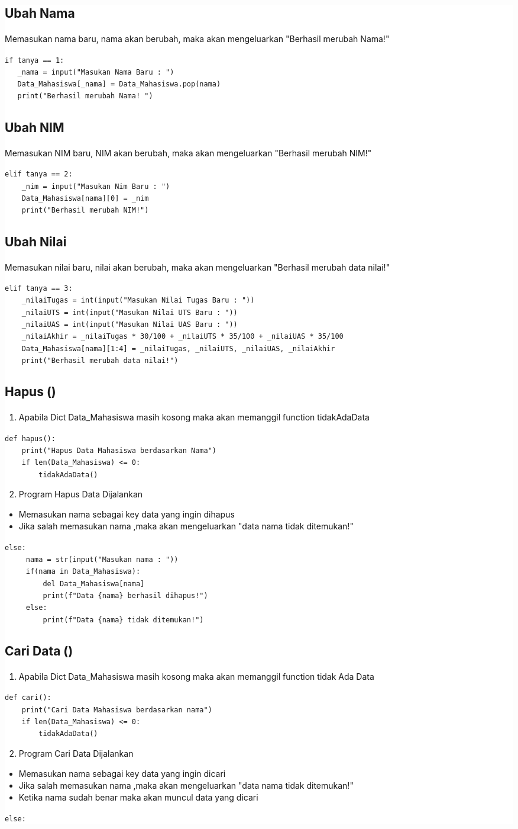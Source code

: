 ## Ubah Nama
Memasukan nama baru, nama akan berubah, maka akan mengeluarkan "Berhasil merubah Nama!"
```
if tanya == 1:
   _nama = input("Masukan Nama Baru : ")
   Data_Mahasiswa[_nama] = Data_Mahasiswa.pop(nama)
   print("Berhasil merubah Nama! ")
```
## Ubah NIM
Memasukan NIM baru, NIM akan berubah, maka akan mengeluarkan "Berhasil merubah NIM!"
```
elif tanya == 2:
    _nim = input("Masukan Nim Baru : ")
    Data_Mahasiswa[nama][0] = _nim
    print("Berhasil merubah NIM!")
```
## Ubah Nilai
Memasukan nilai baru, nilai akan berubah, maka akan mengeluarkan "Berhasil merubah data nilai!"
```
elif tanya == 3:
    _nilaiTugas = int(input("Masukan Nilai Tugas Baru : "))
    _nilaiUTS = int(input("Masukan Nilai UTS Baru : "))
    _nilaiUAS = int(input("Masukan Nilai UAS Baru : "))
    _nilaiAkhir = _nilaiTugas * 30/100 + _nilaiUTS * 35/100 + _nilaiUAS * 35/100
    Data_Mahasiswa[nama][1:4] = _nilaiTugas, _nilaiUTS, _nilaiUAS, _nilaiAkhir
    print("Berhasil merubah data nilai!")
```
## Hapus ()
1. Apabila Dict Data_Mahasiswa masih kosong maka akan memanggil function tidakAdaData
```
def hapus():
    print("Hapus Data Mahasiswa berdasarkan Nama")
    if len(Data_Mahasiswa) <= 0:  
        tidakAdaData()
```
2. Program Hapus Data Dijalankan
- Memasukan nama sebagai key data yang ingin dihapus
- Jika salah memasukan nama ,maka akan mengeluarkan "data nama tidak ditemukan!"
```
else:
     nama = str(input("Masukan nama : "))
     if(nama in Data_Mahasiswa):
         del Data_Mahasiswa[nama]
         print(f"Data {nama} berhasil dihapus!")
     else:
         print(f"Data {nama} tidak ditemukan!") 
```
## Cari Data ()
1. Apabila Dict Data_Mahasiswa masih kosong maka akan memanggil function tidak Ada Data
```
def cari():
    print("Cari Data Mahasiswa berdasarkan nama")
    if len(Data_Mahasiswa) <= 0:  
        tidakAdaData()
```
2. Program Cari Data Dijalankan
- Memasukan nama sebagai key data yang ingin dicari
- Jika salah memasukan nama ,maka akan mengeluarkan "data nama tidak ditemukan!"
- Ketika nama sudah benar maka akan muncul data yang dicari
```
else:
```